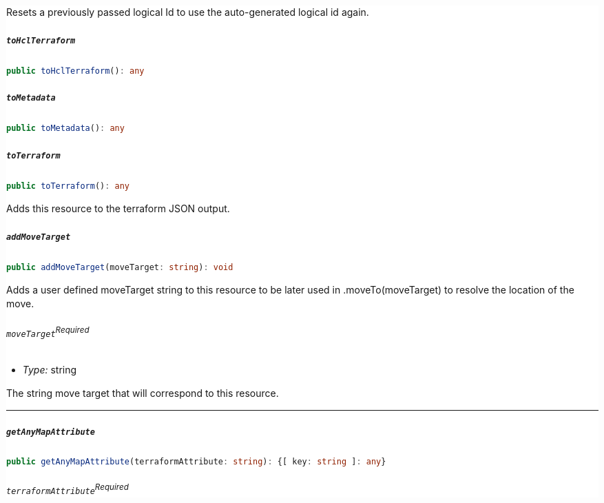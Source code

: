 Resets a previously passed logical Id to use the auto-generated logical id again.

##### `toHclTerraform` <a name="toHclTerraform" id="@cdktf/provider-gitlab.integrationHarbor.IntegrationHarbor.toHclTerraform"></a>

```typescript
public toHclTerraform(): any
```

##### `toMetadata` <a name="toMetadata" id="@cdktf/provider-gitlab.integrationHarbor.IntegrationHarbor.toMetadata"></a>

```typescript
public toMetadata(): any
```

##### `toTerraform` <a name="toTerraform" id="@cdktf/provider-gitlab.integrationHarbor.IntegrationHarbor.toTerraform"></a>

```typescript
public toTerraform(): any
```

Adds this resource to the terraform JSON output.

##### `addMoveTarget` <a name="addMoveTarget" id="@cdktf/provider-gitlab.integrationHarbor.IntegrationHarbor.addMoveTarget"></a>

```typescript
public addMoveTarget(moveTarget: string): void
```

Adds a user defined moveTarget string to this resource to be later used in .moveTo(moveTarget) to resolve the location of the move.

###### `moveTarget`<sup>Required</sup> <a name="moveTarget" id="@cdktf/provider-gitlab.integrationHarbor.IntegrationHarbor.addMoveTarget.parameter.moveTarget"></a>

- *Type:* string

The string move target that will correspond to this resource.

---

##### `getAnyMapAttribute` <a name="getAnyMapAttribute" id="@cdktf/provider-gitlab.integrationHarbor.IntegrationHarbor.getAnyMapAttribute"></a>

```typescript
public getAnyMapAttribute(terraformAttribute: string): {[ key: string ]: any}
```

###### `terraformAttribute`<sup>Required</sup> <a name="terraformAttribute" id="@cdktf/provider-gitlab.integrationHarbor.IntegrationHarbor.getAnyMapAttribute.parameter.terraformAttribute"></a>
